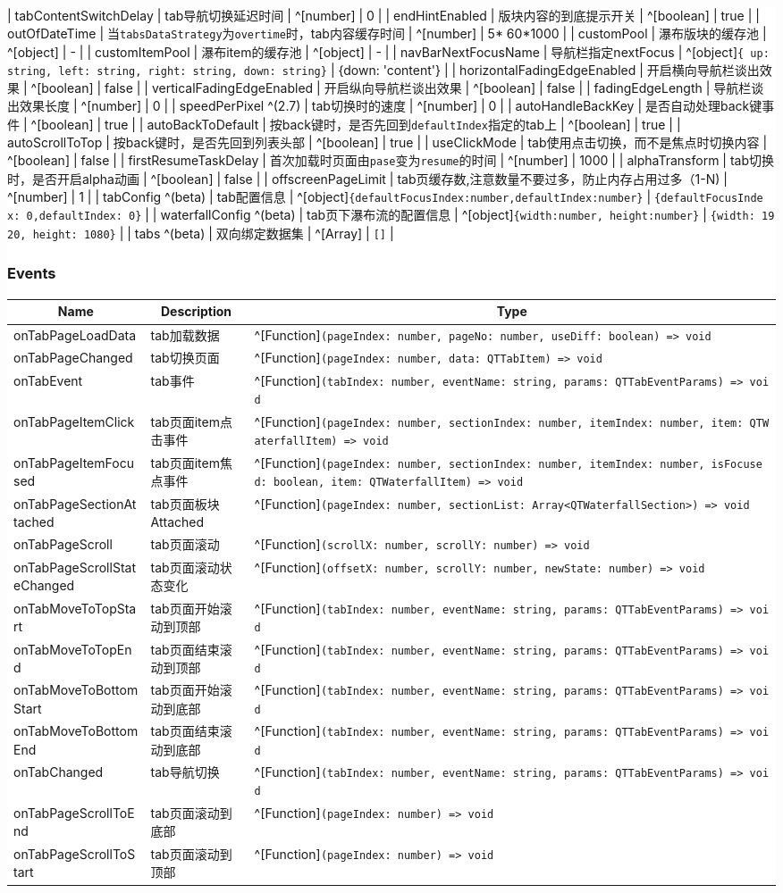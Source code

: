 | tabContentSwitchDelay          | tab导航切换延迟时间                               | ^[number]            | 0                               |
| endHintEnabled                 | 版块内容的到底提示开关                               | ^[boolean]           | true                            |
| outOfDateTime                  | 当`tabsDataStrategy`为`overtime`时，tab内容缓存时间 | ^[number]            | 5* 60*1000                       |
| customPool                     | 瀑布版块的缓存池                                  | ^[object]            | -                               |
| customItemPool                 | 瀑布item的缓存池                                | ^[object]            | -                               |
| navBarNextFocusName            | 导航栏指定nextFocus                            | ^[object]`{ up: string, left: string, right: string, down: string}`            | {down: 'content'}               |
| horizontalFadingEdgeEnabled    | 开启横向导航栏谈出效果                               | ^[boolean]            | false                           |
| verticalFadingEdgeEnabled      | 开启纵向导航栏谈出效果                               | ^[boolean]            | false                           |
| fadingEdgeLength               | 导航栏谈出效果长度                                 | ^[number]             | 0                               |
| speedPerPixel ^(2.7)           | tab切换时的速度                                 | ^[number]             | 0                               |
| autoHandleBackKey              | 是否自动处理back键事件                             | ^[boolean]             | true                            |
| autoBackToDefault              | 按back键时，是否先回到`defaultIndex`指定的tab上        | ^[boolean]             | true                            |
| autoScrollToTop              | 按back键时，是否先回到列表头部                         | ^[boolean]             | true                            |
| useClickMode              | tab使用点击切换，而不是焦点时切换内容                      | ^[boolean]             | false                           |
| firstResumeTaskDelay              | 首次加载时页面由`pase`变为`resume`的时间               | ^[number]             | 1000                            |
| alphaTransform              | tab切换时，是否开启alpha动画                        | ^[boolean]             | false                           |
| offscreenPageLimit              | tab页缓存数,注意数量不要过多，防止内存占用过多（1-N)            | ^[number]             | 1                               |
| tabConfig ^(beta) | tab配置信息 | ^[object]`{defaultFocusIndex:number,defaultIndex:number}` | `{defaultFocusIndex: 0,defaultIndex: 0}` |
| waterfallConfig ^(beta) | tab页下瀑布流的配置信息 | ^[object]`{width:number, height:number}` | `{width: 1920, height: 1080}` |
| tabs ^(beta) | 双向绑定数据集 | ^[Array<IQtTabDatas>] | `[]` |
### Events

| Name                          | Description           | Type                                                                                                      |
| ----------------------------- | --------------------  | --------------------------------------------------------------------------------------------------------- |
| onTabPageLoadData             | tab加载数据             | ^[Function]`(pageIndex: number, pageNo: number, useDiff: boolean) => void`                                |
| onTabPageChanged              | tab切换页面             | ^[Function]`(pageIndex: number, data: QTTabItem) => void`                                                 |
| onTabEvent                    | tab事件                | ^[Function]`(tabIndex: number, eventName: string, params: QTTabEventParams) => void`                      |
| onTabPageItemClick            | tab页面item点击事件      | ^[Function]`(pageIndex: number, sectionIndex: number, itemIndex: number, item: QTWaterfallItem) => void`  |
| onTabPageItemFocused          | tab页面item焦点事件      | ^[Function]`(pageIndex: number, sectionIndex: number, itemIndex: number, isFocused: boolean, item: QTWaterfallItem) => void`|
| onTabPageSectionAttached      | tab页面板块Attached     | ^[Function]`(pageIndex: number, sectionList: Array<QTWaterfallSection>) => void`                          |
| onTabPageScroll               | tab页面滚动             | ^[Function]`(scrollX: number, scrollY: number) => void`                                                   |
| onTabPageScrollStateChanged   | tab页面滚动状态变化       | ^[Function]`(offsetX: number, scrollY: number, newState: number) => void`                                 |
| onTabMoveToTopStart           | tab页面开始滚动到顶部     | ^[Function]`(tabIndex: number, eventName: string, params: QTTabEventParams) => void`                      |
| onTabMoveToTopEnd             | tab页面结束滚动到顶部     | ^[Function]`(tabIndex: number, eventName: string, params: QTTabEventParams) => void`                      |
| onTabMoveToBottomStart        | tab页面开始滚动到底部     | ^[Function]`(tabIndex: number, eventName: string, params: QTTabEventParams) => void`                      |
| onTabMoveToBottomEnd          | tab页面结束滚动到底部     | ^[Function]`(tabIndex: number, eventName: string, params: QTTabEventParams) => void`                      |
| onTabChanged                  | tab导航切换             | ^[Function]`(tabIndex: number, eventName: string, params: QTTabEventParams) => void`                                            |
| onTabPageScrollToEnd          | tab页面滚动到底部        | ^[Function]`(pageIndex: number) => void`                                                                                   |
| onTabPageScrollToStart        | tab页面滚动到顶部        | ^[Function]`(pageIndex: number) => void`                                                                                   |